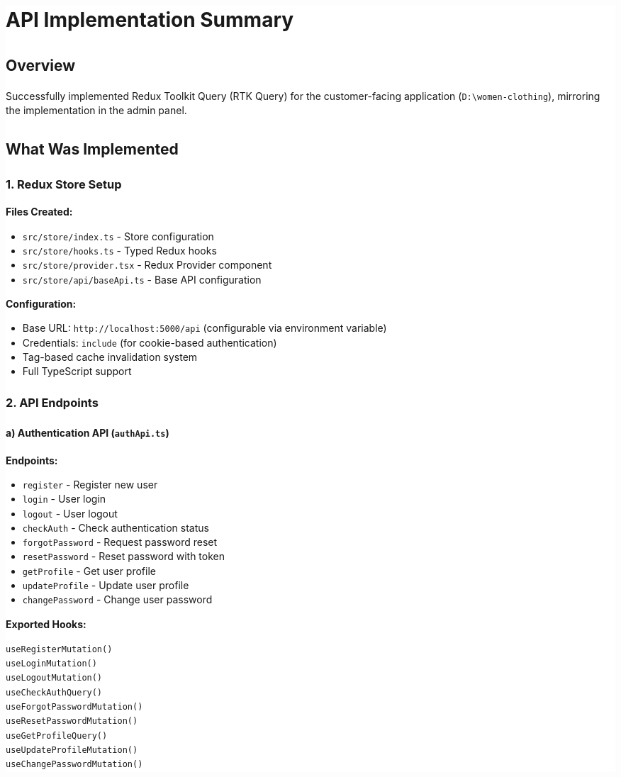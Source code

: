 # API Implementation Summary

## Overview

Successfully implemented Redux Toolkit Query (RTK Query) for the customer-facing application (`D:\women-clothing`), mirroring the implementation in the admin panel.

## What Was Implemented

### 1. Redux Store Setup

**Files Created:**
- `src/store/index.ts` - Store configuration
- `src/store/hooks.ts` - Typed Redux hooks
- `src/store/provider.tsx` - Redux Provider component
- `src/store/api/baseApi.ts` - Base API configuration

**Configuration:**
- Base URL: `http://localhost:5000/api` (configurable via environment variable)
- Credentials: `include` (for cookie-based authentication)
- Tag-based cache invalidation system
- Full TypeScript support

### 2. API Endpoints

#### a) Authentication API (`authApi.ts`)
**Endpoints:**
- `register` - Register new user
- `login` - User login
- `logout` - User logout
- `checkAuth` - Check authentication status
- `forgotPassword` - Request password reset
- `resetPassword` - Reset password with token
- `getProfile` - Get user profile
- `updateProfile` - Update user profile
- `changePassword` - Change user password

**Exported Hooks:**
```tsx
useRegisterMutation()
useLoginMutation()
useLogoutMutation()
useCheckAuthQuery()
useForgotPasswordMutation()
useResetPasswordMutation()
useGetProfileQuery()
useUpdateProfileMutation()
useChangePasswordMutation()
```
